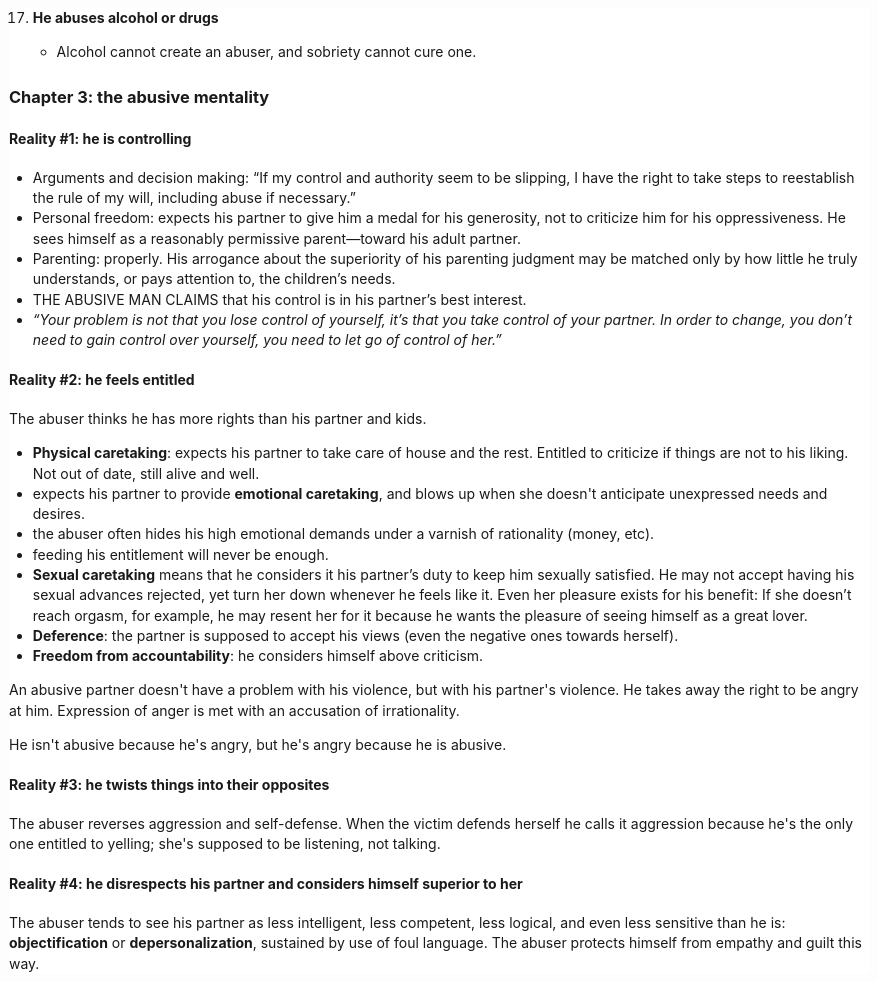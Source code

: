 17. **He abuses alcohol or drugs**

    - Alcohol cannot create an abuser, and sobriety cannot cure one.

### Chapter 3: the abusive mentality

#### Reality #1: he is controlling

- Arguments and decision making: “If my control and authority seem to be slipping, I have the right to take steps to reestablish the rule of my will, including abuse if necessary.”
- Personal freedom: expects his partner to give him a medal for his generosity, not to criticize him for his oppressiveness. He sees himself as a reasonably permissive parent—toward his adult partner.
- Parenting: properly. His arrogance about the superiority of his parenting judgment may be matched only by how little he truly understands, or pays attention to, the children’s needs.
- THE ABUSIVE MAN CLAIMS that his control is in his partner’s best interest.
- *“Your problem is not that you lose control of yourself, it’s that you take control of your partner. In order to change, you don’t need to gain control over yourself, you need to let go of control of her.”*

#### Reality #2: he feels entitled

The abuser thinks he has more rights than his partner and kids.

- **Physical caretaking**: expects his partner to take care of house and the rest. Entitled to criticize if things are not to his liking. Not out of date, still alive and well.
- expects his partner to provide **emotional caretaking**, and blows up when she doesn't anticipate unexpressed needs and desires.
- the abuser often hides his high emotional demands under a varnish of rationality (money, etc).
- feeding his entitlement will never be enough.
- **Sexual caretaking** means that he considers it his partner’s duty to keep him sexually satisfied. He may not accept having his sexual advances rejected, yet turn her down whenever he feels like it. Even her pleasure exists for his benefit: If she doesn’t reach orgasm, for example, he may resent her for it because he wants the pleasure of seeing himself as a great lover.
- **Deference**: the partner is supposed to accept his views (even the negative ones towards herself).
- **Freedom from accountability**: he considers himself above criticism. 

An abusive partner doesn't have a problem with his violence, but with his partner's violence. He takes away the right to be angry at him. Expression of anger is met with an accusation of irrationality.

He isn't abusive because he's angry, but he's angry because he is abusive.

#### Reality #3: he twists things into their opposites

The abuser reverses aggression and self-defense. When the victim defends herself he calls it aggression because he's the only one entitled to yelling; she's supposed to be listening, not talking.

#### Reality #4: he disrespects his partner and considers himself superior to her

The abuser tends to see his partner as less intelligent, less competent, less logical, and even less sensitive than he is: **objectification** or **depersonalization**, sustained by use of foul language. The abuser protects himself from empathy and guilt this way.
